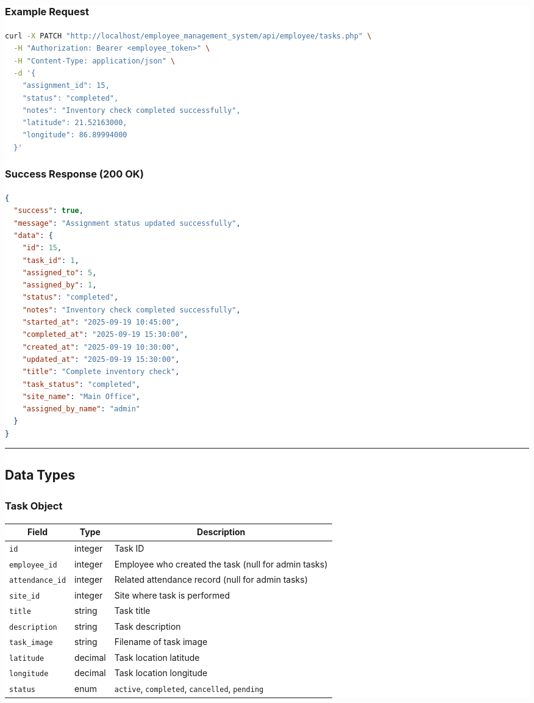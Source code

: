 ### Example Request
```bash
curl -X PATCH "http://localhost/employee_management_system/api/employee/tasks.php" \
  -H "Authorization: Bearer <employee_token>" \
  -H "Content-Type: application/json" \
  -d '{
    "assignment_id": 15,
    "status": "completed",
    "notes": "Inventory check completed successfully",
    "latitude": 21.52163000,
    "longitude": 86.89994000
  }'
```

### Success Response (200 OK)
```json
{
  "success": true,
  "message": "Assignment status updated successfully",
  "data": {
    "id": 15,
    "task_id": 1,
    "assigned_to": 5,
    "assigned_by": 1,
    "status": "completed",
    "notes": "Inventory check completed successfully",
    "started_at": "2025-09-19 10:45:00",
    "completed_at": "2025-09-19 15:30:00",
    "created_at": "2025-09-19 10:30:00",
    "updated_at": "2025-09-19 15:30:00",
    "title": "Complete inventory check",
    "task_status": "completed",
    "site_name": "Main Office",
    "assigned_by_name": "admin"
  }
}
```

---

## Data Types

### Task Object
| Field | Type | Description |
|-------|------|-------------|
| `id` | integer | Task ID |
| `employee_id` | integer | Employee who created the task (null for admin tasks) |
| `attendance_id` | integer | Related attendance record (null for admin tasks) |
| `site_id` | integer | Site where task is performed |
| `title` | string | Task title |
| `description` | string | Task description |
| `task_image` | string | Filename of task image |
| `latitude` | decimal | Task location latitude |
| `longitude` | decimal | Task location longitude |
| `status` | enum | `active`, `completed`, `cancelled`, `pending` |